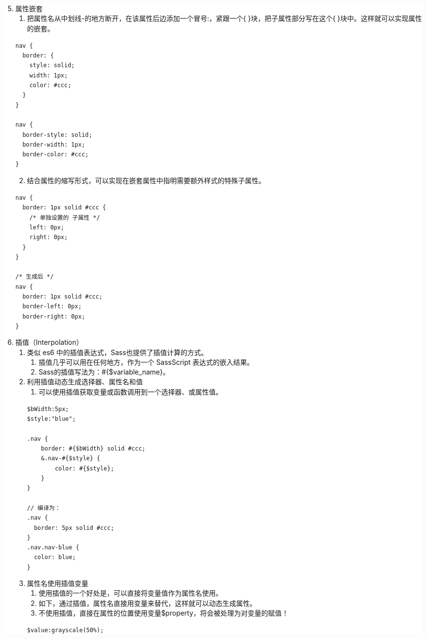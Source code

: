    5. 属性嵌套
      1. 把属性名从中划线-的地方断开，在该属性后边添加一个冒号:，紧跟一个{ }块，把子属性部分写在这个{ }块中。这样就可以实现属性的嵌套。
        ```
        nav {
          border: {
            style: solid;
            width: 1px;
            color: #ccc;
          }
        }

        nav {
          border-style: solid;
          border-width: 1px;
          border-color: #ccc;
        }
        ```
      2. 结合属性的缩写形式，可以实现在嵌套属性中指明需要额外样式的特殊子属性。
        ```
        nav {
          border: 1px solid #ccc {
            /* 单独设置的 子属性 */
            left: 0px;
            right: 0px;
          }
        }

        /* 生成后 */
        nav {
          border: 1px solid #ccc;
          border-left: 0px;
          border-right: 0px;
        }
        ```
4. 插值（Interpolation）
   1. 类似 es6 中的插值表达式，Sass也提供了插值计算的方式。
      1. 插值几乎可以用在任何地方，作为一个 SassScript 表达式的嵌入结果。
      2. Sass的插值写法为：#{$variable_name}。
   2. 利用插值动态生成选择器、属性名和值
      1. 可以使用插值获取变量或函数调用到一个选择器、或属性值。
        ```
        $bWidth:5px;
        $style:"blue";

        .nav {
            border: #{$bWidth} solid #ccc;
            &.nav-#{$style} {
                color: #{$style};
            }
        }

        // 编译为：
        .nav {
          border: 5px solid #ccc;
        }
        .nav.nav-blue {
          color: blue;
        }
        ```
   3. 属性名使用插值变量
      1. 使用插值的一个好处是，可以直接将变量值作为属性名使用。
      2. 如下，通过插值，属性名直接用变量来替代，这样就可以动态生成属性。
      3. 不使用插值，直接在属性的位置使用变量$property，将会被处理为对变量的赋值！
        ```
        $value:grayscale(50%);